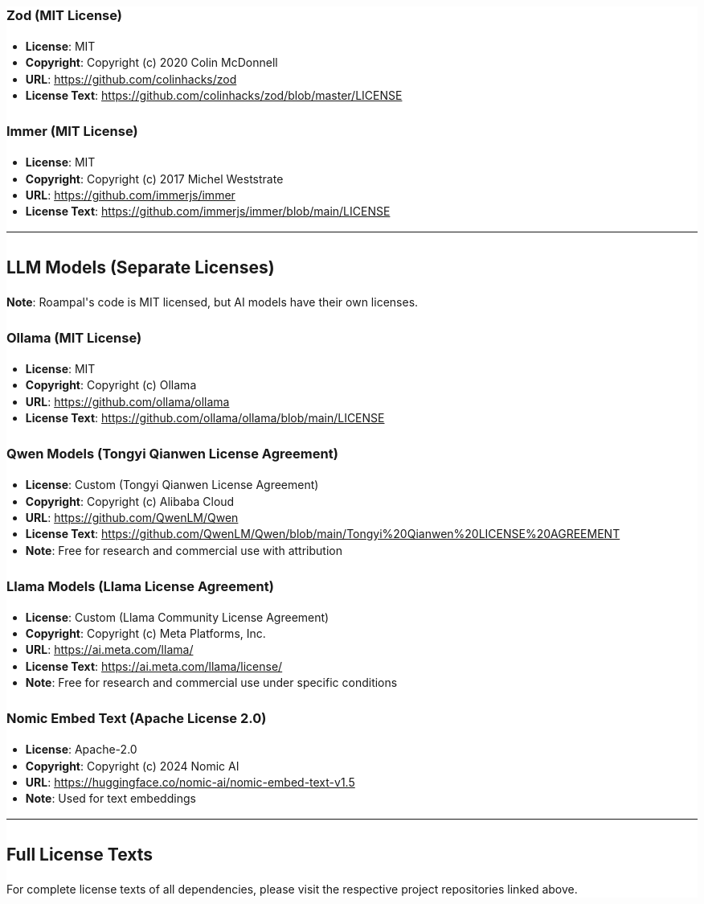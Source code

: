 ### Zod (MIT License)
- **License**: MIT
- **Copyright**: Copyright (c) 2020 Colin McDonnell
- **URL**: https://github.com/colinhacks/zod
- **License Text**: https://github.com/colinhacks/zod/blob/master/LICENSE

### Immer (MIT License)
- **License**: MIT
- **Copyright**: Copyright (c) 2017 Michel Weststrate
- **URL**: https://github.com/immerjs/immer
- **License Text**: https://github.com/immerjs/immer/blob/main/LICENSE

---

## LLM Models (Separate Licenses)

**Note**: Roampal's code is MIT licensed, but AI models have their own licenses.

### Ollama (MIT License)
- **License**: MIT
- **Copyright**: Copyright (c) Ollama
- **URL**: https://github.com/ollama/ollama
- **License Text**: https://github.com/ollama/ollama/blob/main/LICENSE

### Qwen Models (Tongyi Qianwen License Agreement)
- **License**: Custom (Tongyi Qianwen License Agreement)
- **Copyright**: Copyright (c) Alibaba Cloud
- **URL**: https://github.com/QwenLM/Qwen
- **License Text**: https://github.com/QwenLM/Qwen/blob/main/Tongyi%20Qianwen%20LICENSE%20AGREEMENT
- **Note**: Free for research and commercial use with attribution

### Llama Models (Llama License Agreement)
- **License**: Custom (Llama Community License Agreement)
- **Copyright**: Copyright (c) Meta Platforms, Inc.
- **URL**: https://ai.meta.com/llama/
- **License Text**: https://ai.meta.com/llama/license/
- **Note**: Free for research and commercial use under specific conditions

### Nomic Embed Text (Apache License 2.0)
- **License**: Apache-2.0
- **Copyright**: Copyright (c) 2024 Nomic AI
- **URL**: https://huggingface.co/nomic-ai/nomic-embed-text-v1.5
- **Note**: Used for text embeddings

---

## Full License Texts

For complete license texts of all dependencies, please visit the respective project repositories linked above.
